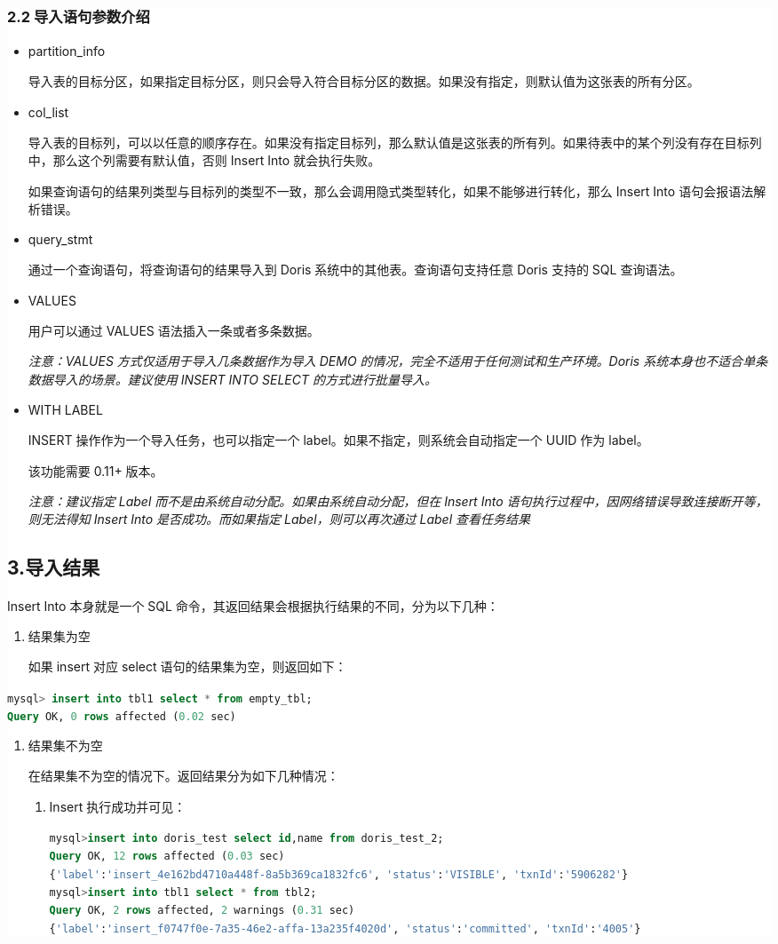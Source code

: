 ### 2.2 导入语句参数介绍

- partition_info

  导入表的目标分区，如果指定目标分区，则只会导入符合目标分区的数据。如果没有指定，则默认值为这张表的所有分区。

- col_list

  导入表的目标列，可以以任意的顺序存在。如果没有指定目标列，那么默认值是这张表的所有列。如果待表中的某个列没有存在目标列中，那么这个列需要有默认值，否则 Insert Into 就会执行失败。

  如果查询语句的结果列类型与目标列的类型不一致，那么会调用隐式类型转化，如果不能够进行转化，那么 Insert Into 语句会报语法解析错误。

- query_stmt

  通过一个查询语句，将查询语句的结果导入到 Doris 系统中的其他表。查询语句支持任意 Doris 支持的 SQL 查询语法。

- VALUES

  用户可以通过 VALUES 语法插入一条或者多条数据。

  *注意：VALUES 方式仅适用于导入几条数据作为导入 DEMO 的情况，完全不适用于任何测试和生产环境。Doris 系统本身也不适合单条数据导入的场景。建议使用 INSERT INTO SELECT 的方式进行批量导入。*

- WITH LABEL

  INSERT 操作作为一个导入任务，也可以指定一个 label。如果不指定，则系统会自动指定一个 UUID 作为 label。

  该功能需要 0.11+ 版本。

  *注意：建议指定 Label 而不是由系统自动分配。如果由系统自动分配，但在 Insert Into 语句执行过程中，因网络错误导致连接断开等，则无法得知 Insert Into 是否成功。而如果指定 Label，则可以再次通过 Label 查看任务结果*

## 3.导入结果

Insert Into 本身就是一个 SQL 命令，其返回结果会根据执行结果的不同，分为以下几种：

1. 结果集为空

   如果 insert 对应 select 语句的结果集为空，则返回如下：

```sql
mysql> insert into tbl1 select * from empty_tbl;
Query OK, 0 rows affected (0.02 sec)
```

1. 结果集不为空

   在结果集不为空的情况下。返回结果分为如下几种情况：

   1. Insert 执行成功并可见：

      ```sql
      mysql>insert into doris_test select id,name from doris_test_2;
      Query OK, 12 rows affected (0.03 sec)
      {'label':'insert_4e162bd4710a448f-8a5b369ca1832fc6', 'status':'VISIBLE', 'txnId':'5906282'}
      mysql>insert into tbl1 select * from tbl2;
      Query OK, 2 rows affected, 2 warnings (0.31 sec)
      {'label':'insert_f0747f0e-7a35-46e2-affa-13a235f4020d', 'status':'committed', 'txnId':'4005'}
      ```
